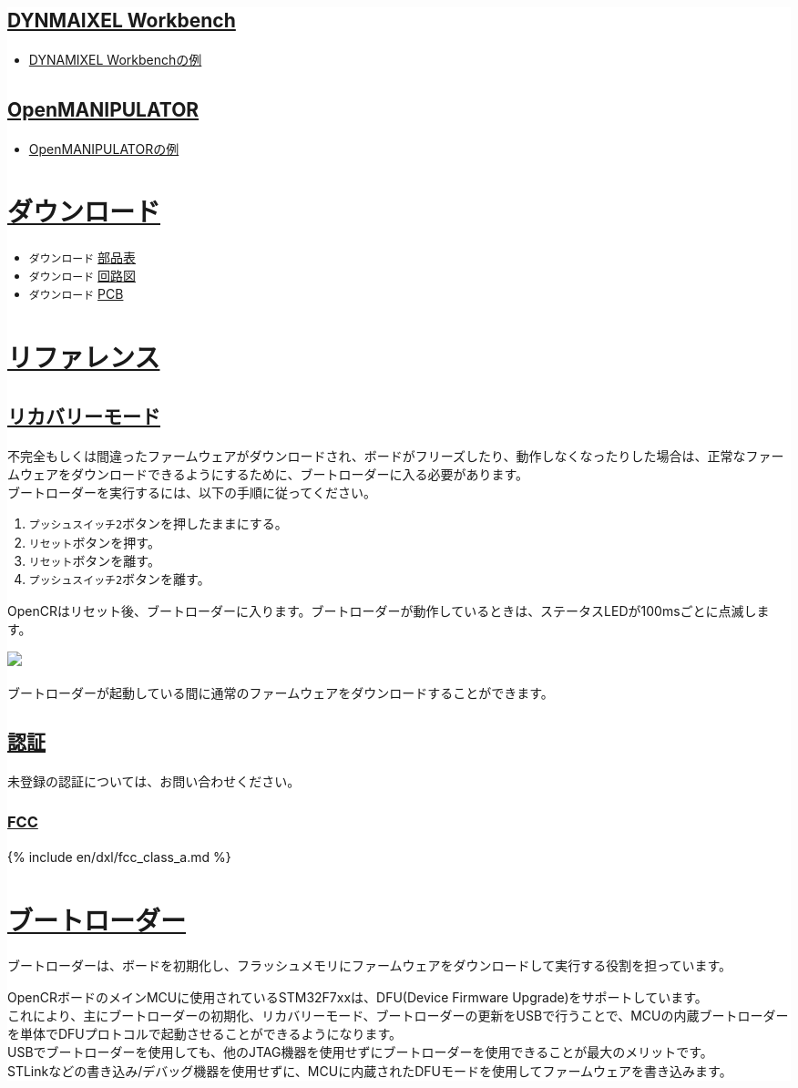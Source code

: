 ## [DYNMAIXEL Workbench](#dynamixel-workbench)

- [DYNAMIXEL Workbenchの例](/docs/en/software/dynamixel/dynamixel_workbench/#opencr-and-opencm-tutorials)

## [OpenMANIPULATOR](#openmanipulator)

- [OpenMANIPULATORの例](/docs/en/platform/openmanipulator/#how-to-control-on-opencr)

# [ダウンロード](#downloads)

- `ダウンロード` [部品表](https://github.com/ROBOTIS-GIT/OpenCR-Hardware/tree/master/BOM)
- `ダウンロード` [回路図](https://github.com/ROBOTIS-GIT/OpenCR-Hardware/tree/master/Schematic)
- `ダウンロード` [PCB](https://github.com/ROBOTIS-GIT/OpenCR-Hardware/tree/master/CAD)

# [リファレンス](#references)

## [リカバリーモード](#recovery-mode)
不完全もしくは間違ったファームウェアがダウンロードされ、ボードがフリーズしたり、動作しなくなったりした場合は、正常なファームウェアをダウンロードできるようにするために、ブートローダーに入る必要があります。  
ブートローダーを実行するには、以下の手順に従ってください。  

1. `プッシュスイッチ2`ボタンを押したままにする。
2. `リセット`ボタンを押す。
3. `リセット`ボタンを離す。
4. `プッシュスイッチ2`ボタンを離す。

OpenCRはリセット後、ブートローダーに入ります。ブートローダーが動作しているときは、ステータスLEDが100msごとに点滅します。  

![](/assets/images/parts/controller/opencr10/bootloader_19.png)

ブートローダーが起動している間に通常のファームウェアをダウンロードすることができます。  

## [認証](#certifications)
未登録の認証については、お問い合わせください。  

### [FCC](#fcc)
{% include en/dxl/fcc_class_a.md %}


# [ブートローダー](#bootloader)
ブートローダーは、ボードを初期化し、フラッシュメモリにファームウェアをダウンロードして実行する役割を担っています。

OpenCRボードのメインMCUに使用されているSTM32F7xxは、DFU(Device Firmware Upgrade)をサポートしています。  
これにより、主にブートローダーの初期化、リカバリーモード、ブートローダーの更新をUSBで行うことで、MCUの内蔵ブートローダーを単体でDFUプロトコルで起動させることができるようになります。  
USBでブートローダーを使用しても、他のJTAG機器を使用せずにブートローダーを使用できることが最大のメリットです。  
STLinkなどの書き込み/デバッグ機器を使用せずに、MCUに内蔵されたDFUモードを使用してファームウェアを書き込みます。  
